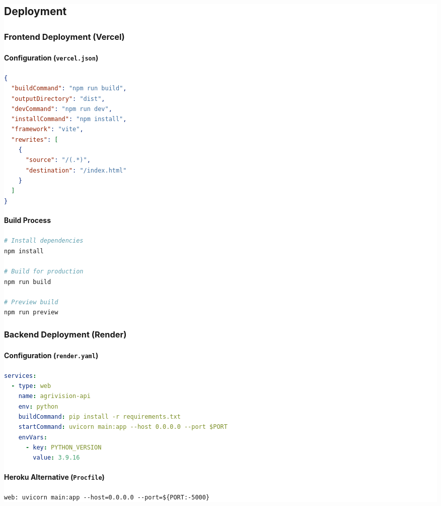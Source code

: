 ## Deployment

### Frontend Deployment (Vercel)

#### Configuration (`vercel.json`)
```json
{
  "buildCommand": "npm run build",
  "outputDirectory": "dist",
  "devCommand": "npm run dev",
  "installCommand": "npm install",
  "framework": "vite",
  "rewrites": [
    {
      "source": "/(.*)",
      "destination": "/index.html"
    }
  ]
}
```

#### Build Process
```bash
# Install dependencies
npm install

# Build for production
npm run build

# Preview build
npm run preview
```

### Backend Deployment (Render)

#### Configuration (`render.yaml`)
```yaml
services:
  - type: web
    name: agrivision-api
    env: python
    buildCommand: pip install -r requirements.txt
    startCommand: uvicorn main:app --host 0.0.0.0 --port $PORT
    envVars:
      - key: PYTHON_VERSION
        value: 3.9.16
```

#### Heroku Alternative (`Procfile`)
```
web: uvicorn main:app --host=0.0.0.0 --port=${PORT:-5000}
```
